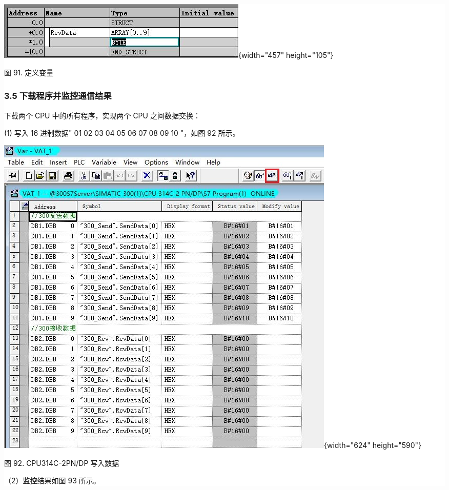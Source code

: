 ![](images/1-57.JPG){width="457" height="105"}

图 91. 定义变量

### 3.5 下载程序并监控通信结果

下载两个 CPU 中的所有程序，实现两个 CPU 之间数据交换：

\(1\) 写入 16 进制数据" 01 02 03 04 05 06 07 08 09 10 "，如图 92 所示。

![](images/1-58.JPG){width="624" height="590"}

图 92. CPU314C-2PN/DP 写入数据

（2）监控结果如图 93 所示。
